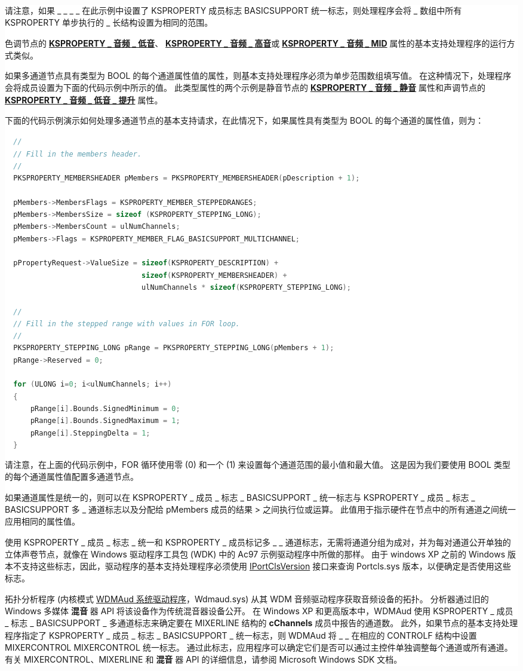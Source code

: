 请注意，如果 \_ \_ \_ \_ 在此示例中设置了 KSPROPERTY 成员标志 BASICSUPPORT 统一标志，则处理程序会将 \_ 数组中所有 KSPROPERTY 单步执行的 \_ 长结构设置为相同的范围。

色调节点的 [**KSPROPERTY \_ 音频 \_ 低音**](./ksproperty-audio-bass.md)、 [**KSPROPERTY \_ 音频 \_ 高音**](./ksproperty-audio-treble.md)或 [**KSPROPERTY \_ 音频 \_ MID**](./ksproperty-audio-mid.md) 属性的基本支持处理程序的运行方式类似。

如果多通道节点具有类型为 BOOL 的每个通道属性值的属性，则基本支持处理程序必须为单步范围数组填写值。 在这种情况下，处理程序会将成员设置为下面的代码示例中所示的值。 此类型属性的两个示例是静音节点的 [**KSPROPERTY \_ 音频 \_ 静音**](./ksproperty-audio-mute.md) 属性和声调节点的 [**KSPROPERTY \_ 音频 \_ 低音 \_ 提升**](./ksproperty-audio-bass-boost.md) 属性。

下面的代码示例演示如何处理多通道节点的基本支持请求，在此情况下，如果属性具有类型为 BOOL 的每个通道的属性值，则为：

```cpp
  //
  // Fill in the members header.
  //
  PKSPROPERTY_MEMBERSHEADER pMembers = PKSPROPERTY_MEMBERSHEADER(pDescription + 1);

  pMembers->MembersFlags = KSPROPERTY_MEMBER_STEPPEDRANGES;
  pMembers->MembersSize = sizeof (KSPROPERTY_STEPPING_LONG);
  pMembers->MembersCount = ulNumChannels;
  pMembers->Flags = KSPROPERTY_MEMBER_FLAG_BASICSUPPORT_MULTICHANNEL;

  pPropertyRequest->ValueSize = sizeof(KSPROPERTY_DESCRIPTION) +
                                sizeof(KSPROPERTY_MEMBERSHEADER) + 
                                ulNumChannels * sizeof(KSPROPERTY_STEPPING_LONG);

  //
  // Fill in the stepped range with values in FOR loop.
  //
  PKSPROPERTY_STEPPING_LONG pRange = PKSPROPERTY_STEPPING_LONG(pMembers + 1);
  pRange->Reserved = 0;

  for (ULONG i=0; i<ulNumChannels; i++)
  {
      pRange[i].Bounds.SignedMinimum = 0;
      pRange[i].Bounds.SignedMaximum = 1;
      pRange[i].SteppingDelta = 1;
  }
```

请注意，在上面的代码示例中，FOR 循环使用零 (0) 和一个 (1) 来设置每个通道范围的最小值和最大值。 这是因为我们要使用 BOOL 类型的每个通道属性值配置多通道节点。

如果通道属性是统一的，则可以在 KSPROPERTY \_ 成员 \_ 标志 \_ BASICSUPPORT \_ 统一标志与 KSPROPERTY \_ 成员 \_ 标志 \_ BASICSUPPORT 多 \_ 通道标志以及分配给 pMembers 成员的结果 &gt; 之间执行位或运算。 此值用于指示硬件在节点中的所有通道之间统一应用相同的属性值。

使用 KSPROPERTY \_ 成员 \_ 标志 \_ 统一和 KSPROPERTY \_ 成员标记多 \_ \_ 通道标志，无需将通道分组为成对，并为每对通道公开单独的立体声卷节点，就像在 Windows 驱动程序工具包 (WDK) 中的 Ac97 示例驱动程序中所做的那样。 由于 windows XP 之前的 Windows 版本不支持这些标志，因此，驱动程序的基本支持处理程序必须使用 [IPortClsVersion](/windows-hardware/drivers/ddi/portcls/nn-portcls-iportclsversion) 接口来查询 Portcls.sys 版本，以便确定是否使用这些标志。

拓扑分析程序 (内核模式 [WDMAud 系统驱动程序](user-mode-wdm-audio-components.md#wdmaud_system_driver)，Wdmaud.sys) 从其 WDM 音频驱动程序获取音频设备的拓扑。 分析器通过旧的 Windows 多媒体 **混音** 器 API 将该设备作为传统混音器设备公开。 在 Windows XP 和更高版本中，WDMAud 使用 KSPROPERTY \_ 成员 \_ 标志 \_ BASICSUPPORT \_ 多通道标志来确定要在 MIXERLINE 结构的 **cChannels** 成员中报告的通道数。 此外，如果节点的基本支持处理程序指定了 KSPROPERTY \_ 成员 \_ 标志 \_ BASICSUPPORT \_ 统一标志，则 WDMAud 将 \_ \_ 在相应的 CONTROLF 结构中设置 MIXERCONTROL MIXERCONTROL 统一标志。 通过此标志，应用程序可以确定它们是否可以通过主控件单独调整每个通道或所有通道。 有关 MIXERCONTROL、MIXERLINE 和 **混音** 器 API 的详细信息，请参阅 Microsoft Windows SDK 文档。

